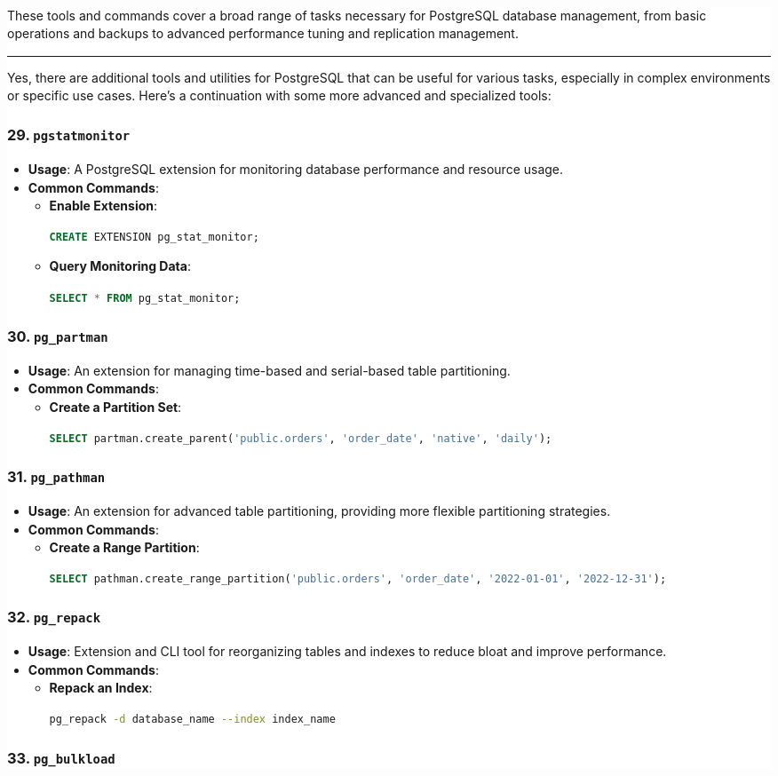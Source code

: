 These tools and commands cover a broad range of tasks necessary for PostgreSQL database management, from basic operations and backups to advanced performance tuning and replication management.

---

Yes, there are additional tools and utilities for PostgreSQL that can be useful for various tasks, especially in complex environments or specific use cases. Here’s a continuation with some more advanced and specialized tools:

### 29. **`pgstatmonitor`**

- **Usage**: A PostgreSQL extension for monitoring database performance and resource usage.
- **Common Commands**:
  - **Enable Extension**:
    ```sql
    CREATE EXTENSION pg_stat_monitor;
    ```
  - **Query Monitoring Data**:
    ```sql
    SELECT * FROM pg_stat_monitor;
    ```

### 30. **`pg_partman`**

- **Usage**: An extension for managing time-based and serial-based table partitioning.
- **Common Commands**:
  - **Create a Partition Set**:
    ```sql
    SELECT partman.create_parent('public.orders', 'order_date', 'native', 'daily');
    ```

### 31. **`pg_pathman`**

- **Usage**: An extension for advanced table partitioning, providing more flexible partitioning strategies.
- **Common Commands**:
  - **Create a Range Partition**:
    ```sql
    SELECT pathman.create_range_partition('public.orders', 'order_date', '2022-01-01', '2022-12-31');
    ```

### 32. **`pg_repack`**

- **Usage**: Extension and CLI tool for reorganizing tables and indexes to reduce bloat and improve performance.
- **Common Commands**:
  - **Repack an Index**:
    ```bash
    pg_repack -d database_name --index index_name
    ```

### 33. **`pg_bulkload`**
